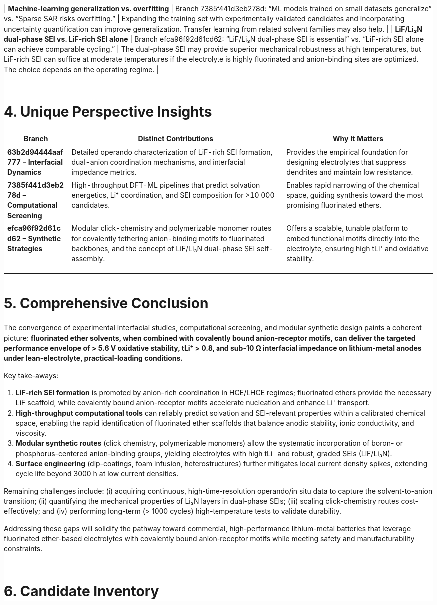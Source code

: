 | **Machine-learning generalization vs. overfitting**                            | Branch 7385f441d3eb278d: “ML models trained on small datasets generalize” vs. “Sparse SAR risks overfitting.”                                                                    | Expanding the training set with experimentally validated candidates and incorporating uncertainty quantification can improve generalization. Transfer learning from related solvent families may also help.                                                                      |
| **LiF/Li₃N dual-phase SEI vs. LiF-rich SEI alone**                             | Branch efca96f92d61cd62: “LiF/Li₃N dual-phase SEI is essential” vs. “LiF-rich SEI alone can achieve comparable cycling.”                                                         | The dual-phase SEI may provide superior mechanical robustness at high temperatures, but LiF-rich SEI can suffice at moderate temperatures if the electrolyte is highly fluorinated and anion-binding sites are optimized. The choice depends on the operating regime.            |

---

# 4. Unique Perspective Insights

| Branch                                         | Distinct Contributions                                                                                                                                                                     | Why It Matters                                                                                                                            |
| ---------------------------------------------- | ------------------------------------------------------------------------------------------------------------------------------------------------------------------------------------------ | ----------------------------------------------------------------------------------------------------------------------------------------- |
| **63b2d94444aaf777 – Interfacial Dynamics**    | Detailed operando characterization of LiF-rich SEI formation, dual-anion coordination mechanisms, and interfacial impedance metrics.                                                       | Provides the empirical foundation for designing electrolytes that suppress dendrites and maintain low resistance.                         |
| **7385f441d3eb278d – Computational Screening** | High-throughput DFT-ML pipelines that predict solvation energetics, Li⁺ coordination, and SEI composition for >10 000 candidates.                                                          | Enables rapid narrowing of the chemical space, guiding synthesis toward the most promising fluorinated ethers.                            |
| **efca96f92d61cd62 – Synthetic Strategies**    | Modular click-chemistry and polymerizable monomer routes for covalently tethering anion-binding motifs to fluorinated backbones, and the concept of LiF/Li₃N dual-phase SEI self-assembly. | Offers a scalable, tunable platform to embed functional motifs directly into the electrolyte, ensuring high tLi⁺ and oxidative stability. |

---

# 5. Comprehensive Conclusion

The convergence of experimental interfacial studies, computational screening, and modular synthetic design paints a coherent picture: **fluorinated ether solvents, when combined with covalently bound anion-receptor motifs, can deliver the targeted performance envelope of > 5.6 V oxidative stability, tLi⁺ > 0.8, and sub-10 Ω interfacial impedance on lithium-metal anodes under lean-electrolyte, practical-loading conditions.**

Key take-aways:

1. **LiF-rich SEI formation** is promoted by anion-rich coordination in HCE/LHCE regimes; fluorinated ethers provide the necessary LiF scaffold, while covalently bound anion-receptor motifs accelerate nucleation and enhance Li⁺ transport.
2. **High-throughput computational tools** can reliably predict solvation and SEI-relevant properties within a calibrated chemical space, enabling the rapid identification of fluorinated ether scaffolds that balance anodic stability, ionic conductivity, and viscosity.
3. **Modular synthetic routes** (click chemistry, polymerizable monomers) allow the systematic incorporation of boron- or phosphorus-centered anion-binding groups, yielding electrolytes with high tLi⁺ and robust, graded SEIs (LiF/Li₃N).
4. **Surface engineering** (dip-coatings, foam infusion, heterostructures) further mitigates local current density spikes, extending cycle life beyond 3000 h at low current densities.

Remaining challenges include: (i) acquiring continuous, high-time-resolution operando/in situ data to capture the solvent-to-anion transition; (ii) quantifying the mechanical properties of Li₃N layers in dual-phase SEIs; (iii) scaling click-chemistry routes cost-effectively; and (iv) performing long-term (> 1000 cycles) high-temperature tests to validate durability.

Addressing these gaps will solidify the pathway toward commercial, high-performance lithium-metal batteries that leverage fluorinated ether-based electrolytes with covalently bound anion-receptor motifs while meeting safety and manufacturability constraints.

---

# 6. Candidate Inventory
